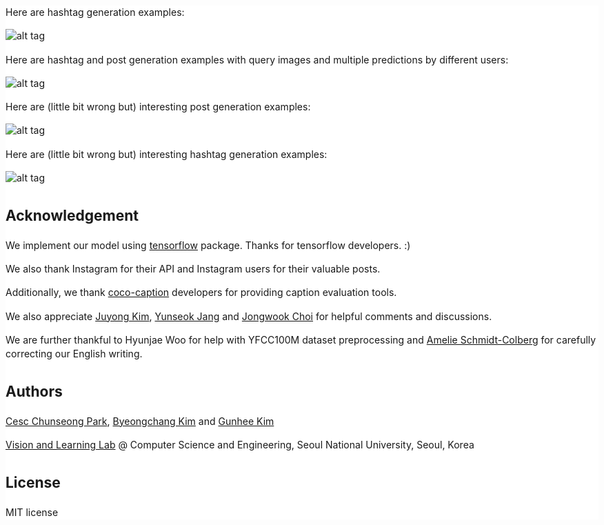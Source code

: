 Here are hashtag generation examples:

![alt tag](./assets/examples_best_hash-1.png)

Here are hashtag and post generation examples with query images and multiple predictions by different users:

![alt tag](./assets/examples_byaimg-1.png)

Here are (little bit wrong but) interesting post generation examples:

![alt tag](./assets/post_example_interest_3-1.png)

Here are (little bit wrong but) interesting hashtag generation examples:

![alt tag](./assets/hash_example_interest_1-1.png)



## Acknowledgement

We implement our model using [tensorflow](http://tensorflow.org) package. Thanks for tensorflow developers. :)

We also thank Instagram for their API and Instagram users for their valuable posts.

Additionally, we thank [coco-caption](https://github.com/tylin/coco-caption) developers for providing caption evaluation tools.

We also appreciate [Juyong Kim](http://juyongkim.com), [Yunseok Jang](https://yunseokjang.github.io) and [Jongwook Choi](https://wook.kr) for helpful comments and discussions.

We are further thankful to Hyunjae Woo for help with YFCC100M dataset preprocessing and [Amelie Schmidt-Colberg](http://vision.snu.ac.kr/people/amelie.html) for carefully correcting our English writing.

## Authors

[Cesc Chunseong Park](http://cesc-park.github.io/), [Byeongchang Kim](http://vision.snu.ac.kr/people/byeongchangkim.html) and [Gunhee Kim](http://vision.snu.ac.kr/~gunhee/)

[Vision and Learning Lab](http://vision.snu.ac.kr/) @ Computer Science and Engineering, Seoul National University, Seoul, Korea

## License

MIT license
